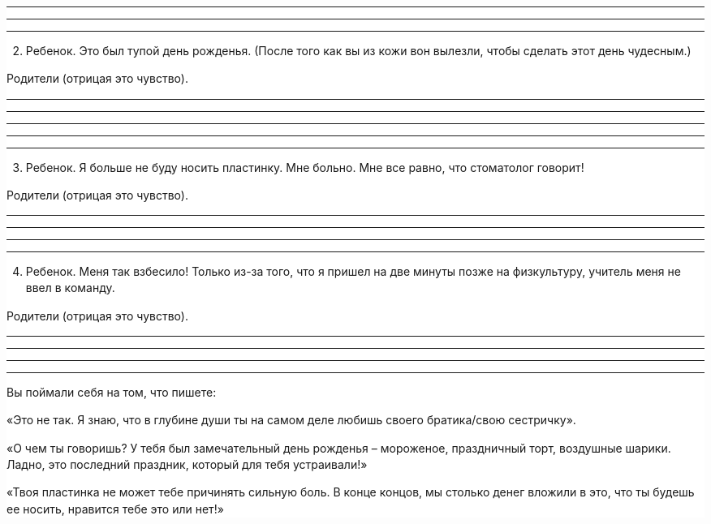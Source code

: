------------------------------------------------------------------------

------------------------------------------------------------------------

------------------------------------------------------------------------

2.  Ребенок. Это был тупой день рожденья. (После того как вы из кожи вон
    вылезли, чтобы сделать этот день чудесным.)

Родители (отрицая это чувство).

------------------------------------------------------------------------

------------------------------------------------------------------------

------------------------------------------------------------------------

------------------------------------------------------------------------

------------------------------------------------------------------------

3.  Ребенок. Я больше не буду носить пластинку. Мне больно. Мне все
    равно, что стоматолог говорит!

Родители (отрицая это чувство).

------------------------------------------------------------------------

------------------------------------------------------------------------

------------------------------------------------------------------------

------------------------------------------------------------------------

4.  Ребенок. Меня так взбесило! Только из-за того, что я пришел на две
    минуты позже на физкультуру, учитель меня не ввел в команду.

Родители (отрицая это чувство).

------------------------------------------------------------------------

------------------------------------------------------------------------

------------------------------------------------------------------------

------------------------------------------------------------------------

Вы поймали себя на том, что пишете:

«Это не так. Я знаю, что в глубине души ты на самом деле любишь своего
братика/свою сестричку».

«О чем ты говоришь? У тебя был замечательный день рожденья – мороженое,
праздничный торт, воздушные шарики. Ладно, это последний праздник,
который для тебя устраивали!»

«Твоя пластинка не может тебе причинять сильную боль. В конце концов, мы
столько денег вложили в это, что ты будешь ее носить, нравится тебе это
или нет!»
